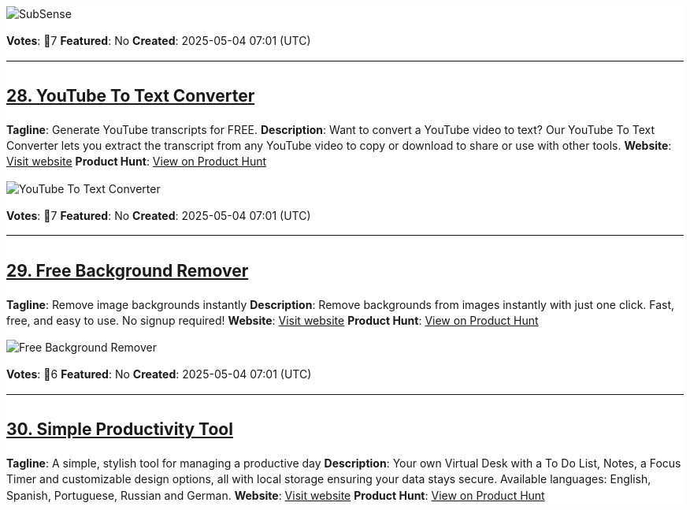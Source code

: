 ![SubSense](https://ph-files.imgix.net/fa98554d-2db0-4476-91ea-3383350c22c1.jpeg?auto=format)

**Votes**: 🔺7
**Featured**: No
**Created**: 2025-05-04 07:01 (UTC)

---

## [28. YouTube To Text Converter](https://www.producthunt.com/posts/youtube-to-text-converter?utm_campaign=producthunt-api&utm_medium=api-v2&utm_source=Application%3A+phdata+%28ID%3A+183397%29)
**Tagline**: Generate YouTube transcripts for FREE.
**Description**: Want to convert a YouTube video to text? Our YouTube To Text Converter lets you extract the transcript from any YouTube video to copy or download to share or use with other tools.
**Website**: [Visit website](https://www.producthunt.com/r/MV7CEF7VNVSZAV?utm_campaign=producthunt-api&utm_medium=api-v2&utm_source=Application%3A+phdata+%28ID%3A+183397%29)
**Product Hunt**: [View on Product Hunt](https://www.producthunt.com/posts/youtube-to-text-converter?utm_campaign=producthunt-api&utm_medium=api-v2&utm_source=Application%3A+phdata+%28ID%3A+183397%29)

![YouTube To Text Converter](https://ph-files.imgix.net/965e2869-0005-46de-a163-c18847b2350a.png?auto=format)

**Votes**: 🔺7
**Featured**: No
**Created**: 2025-05-04 07:01 (UTC)

---

## [29. Free Background Remover](https://www.producthunt.com/posts/free-background-remover?utm_campaign=producthunt-api&utm_medium=api-v2&utm_source=Application%3A+phdata+%28ID%3A+183397%29)
**Tagline**: Remove image backgrounds instantly
**Description**: Remove backgrounds from images instantly with just one click. Fast, free, and easy to use. No signup required!
**Website**: [Visit website](https://www.producthunt.com/r/2HT2QRAABDIVZV?utm_campaign=producthunt-api&utm_medium=api-v2&utm_source=Application%3A+phdata+%28ID%3A+183397%29)
**Product Hunt**: [View on Product Hunt](https://www.producthunt.com/posts/free-background-remover?utm_campaign=producthunt-api&utm_medium=api-v2&utm_source=Application%3A+phdata+%28ID%3A+183397%29)

![Free Background Remover](https://ph-files.imgix.net/e2749ff9-f415-4c5e-9da2-03c04e3d0aac.png?auto=format)

**Votes**: 🔺6
**Featured**: No
**Created**: 2025-05-04 07:01 (UTC)

---

## [30. Simple Productivity Tool](https://www.producthunt.com/posts/simple-productivity-tool?utm_campaign=producthunt-api&utm_medium=api-v2&utm_source=Application%3A+phdata+%28ID%3A+183397%29)
**Tagline**: A simple, stylish tool for managing a productive day
**Description**: Your own Virtual Desk with a To Do List, Notes, a Focus Timer and customizable design options, all with local storage ensuring your data stays secure. Available languages: English, Spanish, Portuguese, Russian and German.
**Website**: [Visit website](https://www.producthunt.com/r/NHOPADNSYCBY5W?utm_campaign=producthunt-api&utm_medium=api-v2&utm_source=Application%3A+phdata+%28ID%3A+183397%29)
**Product Hunt**: [View on Product Hunt](https://www.producthunt.com/posts/simple-productivity-tool?utm_campaign=producthunt-api&utm_medium=api-v2&utm_source=Application%3A+phdata+%28ID%3A+183397%29)
